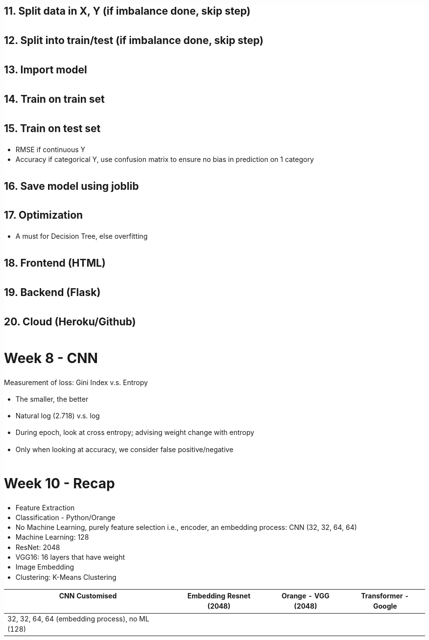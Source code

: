 ## 11. Split data in X, Y (if imbalance done, skip step)

## 12. Split into train/test (if imbalance done, skip step)

## 13. Import model

## 14. Train on train set

## 15. Train on test set
- RMSE if continuous Y
- Accuracy if categorical Y, use confusion matrix to ensure no bias in prediction on 1 category

## 16. Save model using joblib

## 17. Optimization
- A must for Decision Tree, else overfitting

## 18. Frontend (HTML)

## 19. Backend (Flask)

## 20. Cloud (Heroku/Github)

# Week 8 - CNN
Measurement of loss: Gini Index v.s. Entropy
- The smaller, the better
- Natural log (2.718) v.s. log 

- During epoch, look at cross entropy; advising weight change with entropy
- Only when looking at accuracy, we consider false positive/negative

# Week 10 - Recap
- Feature Extraction
- Classification - Python/Orange 
- No Machine Learning, purely feature selection i.e., encoder, an embedding process: CNN (32, 32, 64, 64)
- Machine Learning: 128
- ResNet: 2048
- VGG16: 16 layers that have weight
- Image Embedding
- Clustering: K-Means Clustering

| CNN Customised                                                 | Embedding Resnet (2048)         | Orange - VGG (2048)         | Transformer - Google
| -------------                                                  | -------------                   | ---------------             | ----------------------
| 32, 32, 64, 64  (embedding process), no ML (128)               |                                 |                             |  
